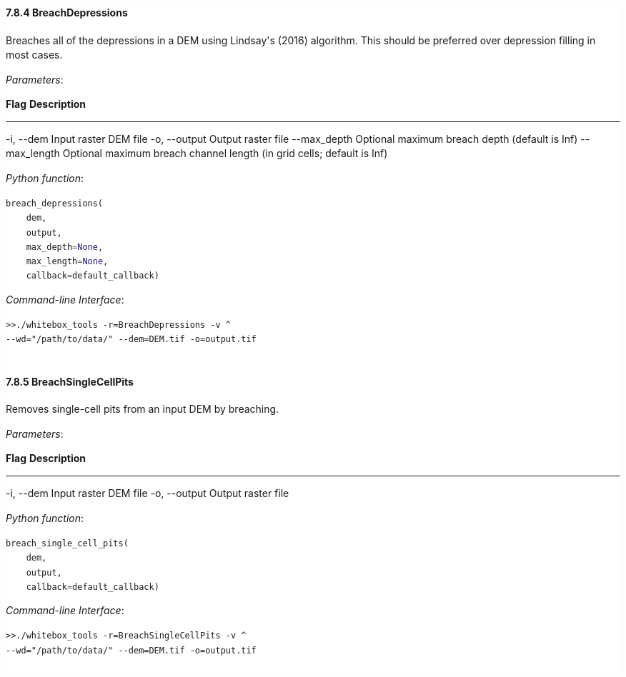 
#### 7.8.4 BreachDepressions

Breaches all of the depressions in a DEM using Lindsay's (2016) algorithm. This should be preferred over depression filling in most cases.

*Parameters*:

**Flag**             **Description**
-------------------  ---------------
-i, -\-dem           Input raster DEM file
-o, -\-output        Output raster file
-\-max_depth         Optional maximum breach depth (default is Inf)
-\-max_length        Optional maximum breach channel length (in grid cells; default is Inf)


*Python function*:
```Python
breach_depressions(
    dem, 
    output, 
    max_depth=None, 
    max_length=None, 
    callback=default_callback)


```
*Command-line Interface*:
```
>>./whitebox_tools -r=BreachDepressions -v ^
--wd="/path/to/data/" --dem=DEM.tif -o=output.tif 


```


#### 7.8.5 BreachSingleCellPits

Removes single-cell pits from an input DEM by breaching.

*Parameters*:

**Flag**             **Description**
-------------------  ---------------
-i, -\-dem           Input raster DEM file
-o, -\-output        Output raster file


*Python function*:
```Python
breach_single_cell_pits(
    dem, 
    output, 
    callback=default_callback)


```
*Command-line Interface*:
```
>>./whitebox_tools -r=BreachSingleCellPits -v ^
--wd="/path/to/data/" --dem=DEM.tif -o=output.tif 


```
